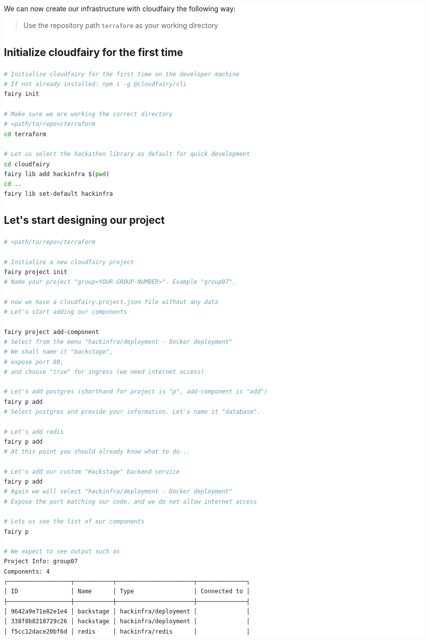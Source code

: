 We can now create our infrastructure with cloudfairy the following way:

> Use the repository path `terraform` as your working directory

## Initialize cloudfairy for the first time
```bash
# Initialize cloudfairy for the first time on the developer machine
# If not already installed: npm i -g @cloudfairy/cli
fairy init

# Make sure we are working the correct directory
# <path/to/repo>/terraform
cd terraform

# Let us select the hackathon library as default for quick development
cd cloudfairy
fairy lib add hackinfra $(pwd)
cd ..
fairy lib set-default hackinfra
```

## Let's start designing our project
```bash
# <path/to/repo>/terraform

# Initialize a new cloudfairy project
fairy project init
# Name your project "group<YOUR-GROUP-NUMBER>". Example "group07".

# now we have a cloudfairy.project.json file without any data
# Let's start adding our components

fairy project add-component
# Select from the menu "hackinfra/deployment - Docker deployment"
# We shall name it "backstage",
# expose port 80,
# and choose "true" for ingress (we need internet access)

# Let's add postgres (shorthand for project is "p", add-component is "add")
fairy p add
# Select postgres and provide your information. Let's name it "database".

# Let's add redis
fairy p add
# At this point you should already know what to do...

# Let's add our custom "Hackstage" backend service
fairy p add
# Again we will select "hackinfra/deployment - Docker deployment"
# Expose the port matching our code, and we do not allow internet access

# Lets us see the list of our components
fairy p

# We expect to see output such as
Project Info: group07
Components: 4
┌──────────────────┬───────────┬──────────────────────┬──────────────┐
│ ID               │ Name      │ Type                 │ Connected to │
├──────────────────┼───────────┼──────────────────────┼──────────────┤
│ 9642a9e71e82e1e4 │ backstage │ hackinfra/deployment │              │
│ 338f8b8218729c26 │ hackstage │ hackinfra/deployment │              │
│ f5cc12dace20bf6d │ redis     │ hackinfra/redis      │              │
```